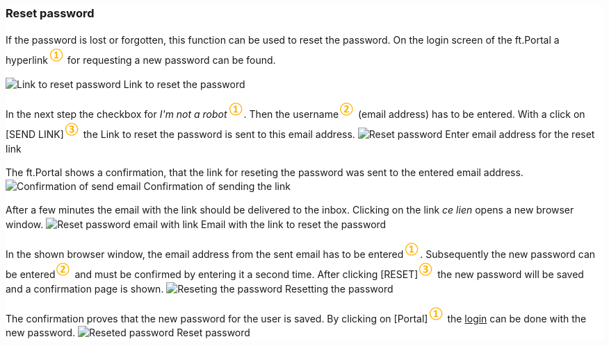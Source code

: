 ### Reset password<a name="reset-password"></a>

If the password is lost or forgotten, this function can be used to reset the password. On the login screen of the ft.Portal a hyperlink![Number 1](../images/Numbers/circle-1o.png) for requesting a new password can be found.

![Link to reset password](images/Account/ForgotPassword/ForgotPassword-login.png)
Link to reset the password

In the next step the checkbox for _I'm not a robot_![Number 1](../images/Numbers/circle-1o.png). Then the username![Number 2](../images/Numbers/circle-2o.png) (email address) has to be entered. With a click on [SEND LINK]![Number 3](../images/Numbers/circle-3o.png) the Link to reset the password is sent to this email address.
![Reset password](images/Account/ForgotPassword/ForgotPassword.png)
Enter email address for the reset link

The ft.Portal shows a confirmation, that the link for reseting the password was sent to the entered email address.
![Confirmation of send email](images/Account/ForgotPassword/ForgotPassword-Link-send.png)
Confirmation of sending the link

After a few minutes the email with the link should be delivered to the inbox. Clicking on the link _ce lien_ opens a new browser window.
![Reset password email with link](images/Account/ForgotPassword/ForgotPassword-email.png)
Email with the link to reset the password

In the shown browser window, the email address from the sent email has to be entered![Number 1](../images/Numbers/circle-1o.png). Subsequently the new password can be entered![Number 2](../images/Numbers/circle-2o.png) and must be confirmed by entering it a second time. After clicking [RESET]![Number 3](../images/Numbers/circle-3o.png) the new password will be saved and a confirmation page is shown.
![Reseting the password](images/Account/ForgotPassword/ForgotPassword-new-password.png)
Resetting the password

The confirmation proves that the new password for the user is saved. By clicking on [Portal]![Number 1](../images/Numbers/circle-1o.png) the [login](#login) can be done with the new password.
![Reseted password](images/Account/ForgotPassword/ForgotPassword-reseted.png)
Reset password
